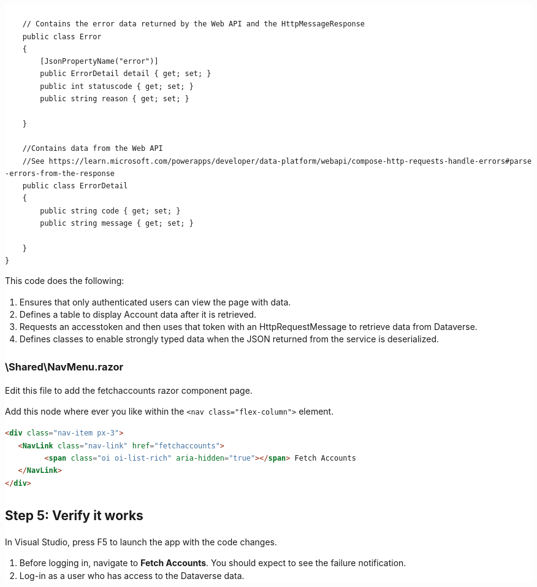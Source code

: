    ```cshtml

       // Contains the error data returned by the Web API and the HttpMessageResponse
       public class Error
       {
           [JsonPropertyName("error")]
           public ErrorDetail detail { get; set; }
           public int statuscode { get; set; }
           public string reason { get; set; }

       }

       //Contains data from the Web API
       //See https://learn.microsoft.com/powerapps/developer/data-platform/webapi/compose-http-requests-handle-errors#parse-errors-from-the-response
       public class ErrorDetail
       {
           public string code { get; set; }
           public string message { get; set; }

       }
   }
   ```

This code does the following:

1. Ensures that only authenticated users can view the page with data.
1. Defines a table to display Account data after it is retrieved.
1. Requests an accesstoken and then uses that token with an HttpRequestMessage to retrieve data from Dataverse.
1. Defines classes to enable strongly typed data when the JSON returned from the service is deserialized.

### \Shared\NavMenu.razor

Edit this file to add the fetchaccounts razor component page.

Add this node where ever you like within the `<nav class="flex-column">` element.

```html
<div class="nav-item px-3">
   <NavLink class="nav-link" href="fetchaccounts">
         <span class="oi oi-list-rich" aria-hidden="true"></span> Fetch Accounts
   </NavLink>
</div>
```

## Step 5: Verify it works

In Visual Studio, press F5 to launch the app with the code changes.

1. Before logging in, navigate to **Fetch Accounts**. You should expect to see the failure notification.
1. Log-in as a user who has access to the Dataverse data.
